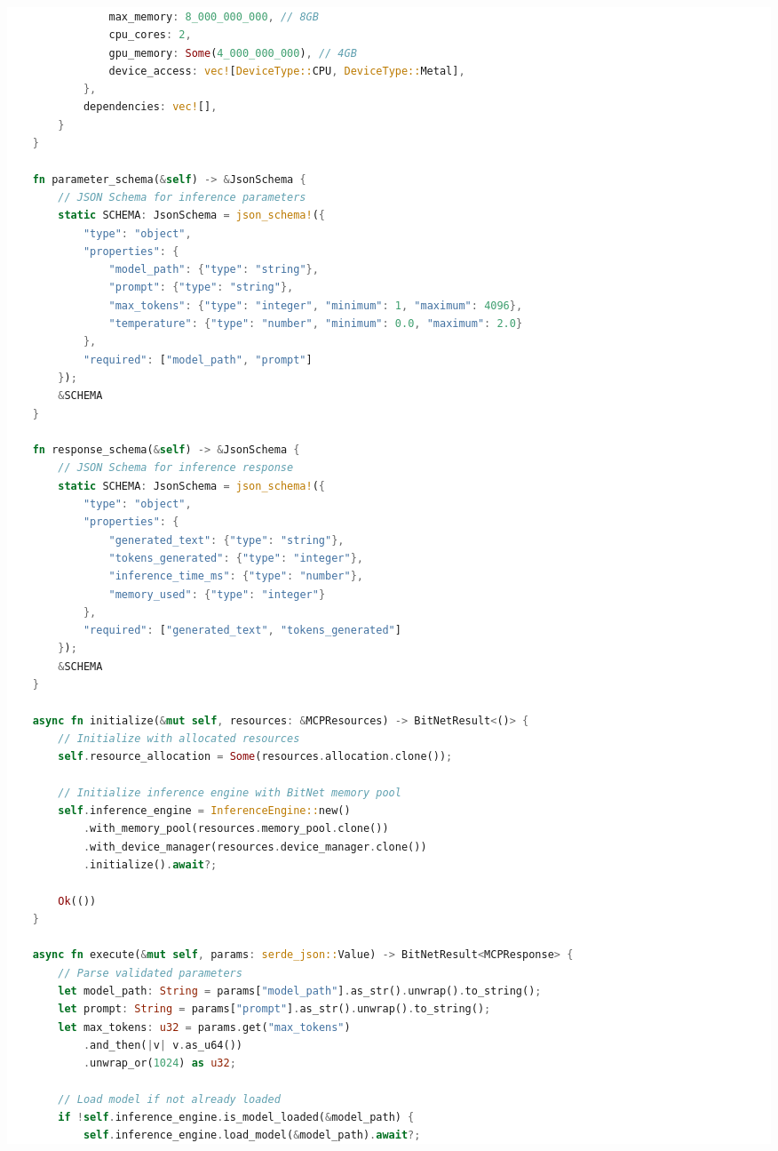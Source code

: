 ```rust
                max_memory: 8_000_000_000, // 8GB
                cpu_cores: 2,
                gpu_memory: Some(4_000_000_000), // 4GB
                device_access: vec![DeviceType::CPU, DeviceType::Metal],
            },
            dependencies: vec![],
        }
    }
    
    fn parameter_schema(&self) -> &JsonSchema {
        // JSON Schema for inference parameters
        static SCHEMA: JsonSchema = json_schema!({
            "type": "object",
            "properties": {
                "model_path": {"type": "string"},
                "prompt": {"type": "string"},
                "max_tokens": {"type": "integer", "minimum": 1, "maximum": 4096},
                "temperature": {"type": "number", "minimum": 0.0, "maximum": 2.0}
            },
            "required": ["model_path", "prompt"]
        });
        &SCHEMA
    }
    
    fn response_schema(&self) -> &JsonSchema {
        // JSON Schema for inference response
        static SCHEMA: JsonSchema = json_schema!({
            "type": "object", 
            "properties": {
                "generated_text": {"type": "string"},
                "tokens_generated": {"type": "integer"},
                "inference_time_ms": {"type": "number"},
                "memory_used": {"type": "integer"}
            },
            "required": ["generated_text", "tokens_generated"]
        });
        &SCHEMA
    }
    
    async fn initialize(&mut self, resources: &MCPResources) -> BitNetResult<()> {
        // Initialize with allocated resources
        self.resource_allocation = Some(resources.allocation.clone());
        
        // Initialize inference engine with BitNet memory pool
        self.inference_engine = InferenceEngine::new()
            .with_memory_pool(resources.memory_pool.clone())
            .with_device_manager(resources.device_manager.clone())
            .initialize().await?;
            
        Ok(())
    }
    
    async fn execute(&mut self, params: serde_json::Value) -> BitNetResult<MCPResponse> {
        // Parse validated parameters  
        let model_path: String = params["model_path"].as_str().unwrap().to_string();
        let prompt: String = params["prompt"].as_str().unwrap().to_string();
        let max_tokens: u32 = params.get("max_tokens")
            .and_then(|v| v.as_u64())
            .unwrap_or(1024) as u32;
            
        // Load model if not already loaded
        if !self.inference_engine.is_model_loaded(&model_path) {
            self.inference_engine.load_model(&model_path).await?;
```
